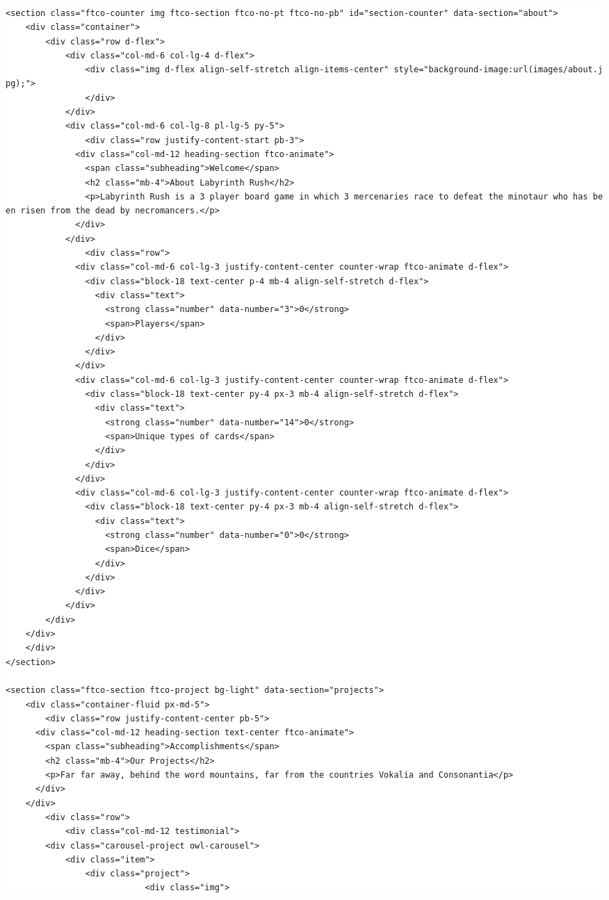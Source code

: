     <section class="ftco-counter img ftco-section ftco-no-pt ftco-no-pb" id="section-counter" data-section="about">
    	<div class="container">
    		<div class="row d-flex">
    			<div class="col-md-6 col-lg-4 d-flex">
    				<div class="img d-flex align-self-stretch align-items-center" style="background-image:url(images/about.jpg);">
    				</div>
    			</div>
    			<div class="col-md-6 col-lg-8 pl-lg-5 py-5">
    				<div class="row justify-content-start pb-3">
		          <div class="col-md-12 heading-section ftco-animate">
		          	<span class="subheading">Welcome</span>
		            <h2 class="mb-4">About Labyrinth Rush</h2>
		            <p>Labyrinth Rush is a 3 player board game in which 3 mercenaries race to defeat the minotaur who has been risen from the dead by necromancers.</p>
		          </div>
		        </div>
		    		<div class="row">
		          <div class="col-md-6 col-lg-3 justify-content-center counter-wrap ftco-animate d-flex">
		            <div class="block-18 text-center p-4 mb-4 align-self-stretch d-flex">
		              <div class="text">
		                <strong class="number" data-number="3">0</strong>
		                <span>Players</span>
		              </div>
		            </div>
		          </div>
		          <div class="col-md-6 col-lg-3 justify-content-center counter-wrap ftco-animate d-flex">
		            <div class="block-18 text-center py-4 px-3 mb-4 align-self-stretch d-flex">
		              <div class="text">
		                <strong class="number" data-number="14">0</strong>
		                <span>Unique types of cards</span>
		              </div>
		            </div>
		          </div>
		          <div class="col-md-6 col-lg-3 justify-content-center counter-wrap ftco-animate d-flex">
		            <div class="block-18 text-center py-4 px-3 mb-4 align-self-stretch d-flex">
		              <div class="text">
		                <strong class="number" data-number="0">0</strong>
		                <span>Dice</span>
		              </div>
		            </div>
		          </div>
		        </div>
	        </div>
        </div>
    	</div>
    </section>

    <section class="ftco-section ftco-project bg-light" data-section="projects">
    	<div class="container-fluid px-md-5">
    		<div class="row justify-content-center pb-5">
          <div class="col-md-12 heading-section text-center ftco-animate">
          	<span class="subheading">Accomplishments</span>
            <h2 class="mb-4">Our Projects</h2>
            <p>Far far away, behind the word mountains, far from the countries Vokalia and Consonantia</p>
          </div>
        </div>
    		<div class="row">
    			<div class="col-md-12 testimonial">
            <div class="carousel-project owl-carousel">
            	<div class="item">
            		<div class="project">
		    					<div class="img">